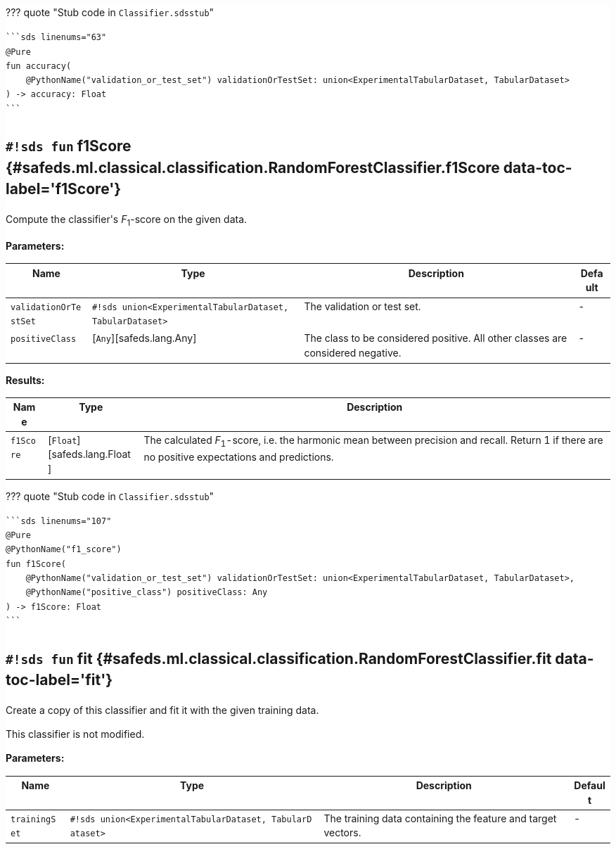 ??? quote "Stub code in `Classifier.sdsstub`"

    ```sds linenums="63"
    @Pure
    fun accuracy(
        @PythonName("validation_or_test_set") validationOrTestSet: union<ExperimentalTabularDataset, TabularDataset>
    ) -> accuracy: Float
    ```

## `#!sds fun` f1Score {#safeds.ml.classical.classification.RandomForestClassifier.f1Score data-toc-label='f1Score'}

Compute the classifier's $F_1$-score on the given data.

**Parameters:**

| Name | Type | Description | Default |
|------|------|-------------|---------|
| `validationOrTestSet` | `#!sds union<ExperimentalTabularDataset, TabularDataset>` | The validation or test set. | - |
| `positiveClass` | [`Any`][safeds.lang.Any] | The class to be considered positive. All other classes are considered negative. | - |

**Results:**

| Name | Type | Description |
|------|------|-------------|
| `f1Score` | [`Float`][safeds.lang.Float] | The calculated $F_1$-score, i.e. the harmonic mean between precision and recall. Return 1 if there are no positive expectations and predictions. |

??? quote "Stub code in `Classifier.sdsstub`"

    ```sds linenums="107"
    @Pure
    @PythonName("f1_score")
    fun f1Score(
        @PythonName("validation_or_test_set") validationOrTestSet: union<ExperimentalTabularDataset, TabularDataset>,
        @PythonName("positive_class") positiveClass: Any
    ) -> f1Score: Float
    ```

## `#!sds fun` fit {#safeds.ml.classical.classification.RandomForestClassifier.fit data-toc-label='fit'}

Create a copy of this classifier and fit it with the given training data.

This classifier is not modified.

**Parameters:**

| Name | Type | Description | Default |
|------|------|-------------|---------|
| `trainingSet` | `#!sds union<ExperimentalTabularDataset, TabularDataset>` | The training data containing the feature and target vectors. | - |
